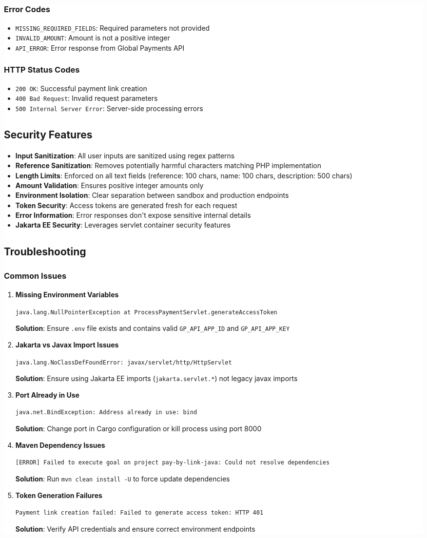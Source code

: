 ### Error Codes

- `MISSING_REQUIRED_FIELDS`: Required parameters not provided
- `INVALID_AMOUNT`: Amount is not a positive integer
- `API_ERROR`: Error response from Global Payments API

### HTTP Status Codes

- `200 OK`: Successful payment link creation
- `400 Bad Request`: Invalid request parameters
- `500 Internal Server Error`: Server-side processing errors

## Security Features

- **Input Sanitization**: All user inputs are sanitized using regex patterns
- **Reference Sanitization**: Removes potentially harmful characters matching PHP implementation
- **Length Limits**: Enforced on all text fields (reference: 100 chars, name: 100 chars, description: 500 chars)
- **Amount Validation**: Ensures positive integer amounts only
- **Environment Isolation**: Clear separation between sandbox and production endpoints
- **Token Security**: Access tokens are generated fresh for each request
- **Error Information**: Error responses don't expose sensitive internal details
- **Jakarta EE Security**: Leverages servlet container security features

## Troubleshooting

### Common Issues

1. **Missing Environment Variables**
   ```
   java.lang.NullPointerException at ProcessPaymentServlet.generateAccessToken
   ```
   **Solution**: Ensure `.env` file exists and contains valid `GP_API_APP_ID` and `GP_API_APP_KEY`

2. **Jakarta vs Javax Import Issues**
   ```
   java.lang.NoClassDefFoundError: javax/servlet/http/HttpServlet
   ```
   **Solution**: Ensure using Jakarta EE imports (`jakarta.servlet.*`) not legacy javax imports

3. **Port Already in Use**
   ```
   java.net.BindException: Address already in use: bind
   ```
   **Solution**: Change port in Cargo configuration or kill process using port 8000

4. **Maven Dependency Issues**
   ```
   [ERROR] Failed to execute goal on project pay-by-link-java: Could not resolve dependencies
   ```
   **Solution**: Run `mvn clean install -U` to force update dependencies

5. **Token Generation Failures**
   ```
   Payment link creation failed: Failed to generate access token: HTTP 401
   ```
   **Solution**: Verify API credentials and ensure correct environment endpoints

